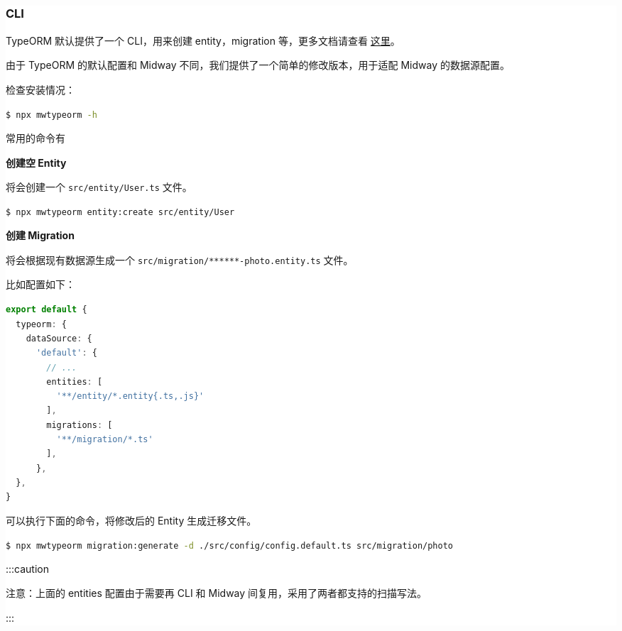 
### CLI

TypeORM 默认提供了一个 CLI，用来创建 entity，migration 等，更多文档请查看 [这里](https://github.com/typeorm/typeorm/blob/master/docs/zh_CN/using-cli.md)。

由于 TypeORM 的默认配置和 Midway 不同，我们提供了一个简单的修改版本，用于适配 Midway 的数据源配置。

检查安装情况：

```bash
$ npx mwtypeorm -h
```

常用的命令有

 **创建空 Entity**

将会创建一个 `src/entity/User.ts` 文件。

```bash
$ npx mwtypeorm entity:create src/entity/User
```

**创建 Migration**

将会根据现有数据源生成一个 `src/migration/******-photo.entity.ts` 文件。

比如配置如下：

```typescript
export default {
  typeorm: {
    dataSource: {
      'default': {
        // ...
        entities: [
          '**/entity/*.entity{.ts,.js}'
        ],
        migrations: [
          '**/migration/*.ts'
        ],
      },
  },
}
```

可以执行下面的命令，将修改后的 Entity 生成迁移文件。

```bash
$ npx mwtypeorm migration:generate -d ./src/config/config.default.ts src/migration/photo
```

:::caution

注意：上面的 entities 配置由于需要再 CLI 和 Midway 间复用，采用了两者都支持的扫描写法。

:::


